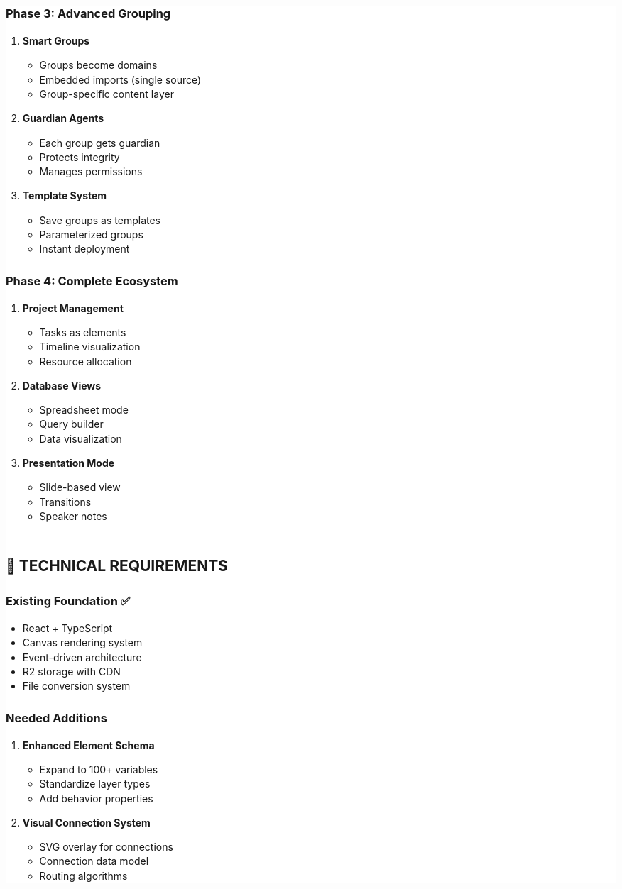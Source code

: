 ### **Phase 3: Advanced Grouping**
1. **Smart Groups**
   - Groups become domains
   - Embedded imports (single source)
   - Group-specific content layer

2. **Guardian Agents**
   - Each group gets guardian
   - Protects integrity
   - Manages permissions

3. **Template System**
   - Save groups as templates
   - Parameterized groups
   - Instant deployment

### **Phase 4: Complete Ecosystem**
1. **Project Management**
   - Tasks as elements
   - Timeline visualization
   - Resource allocation

2. **Database Views**
   - Spreadsheet mode
   - Query builder
   - Data visualization

3. **Presentation Mode**
   - Slide-based view
   - Transitions
   - Speaker notes

---

## 🔧 TECHNICAL REQUIREMENTS

### **Existing Foundation** ✅
- React + TypeScript
- Canvas rendering system
- Event-driven architecture
- R2 storage with CDN
- File conversion system

### **Needed Additions**
1. **Enhanced Element Schema**
   - Expand to 100+ variables
   - Standardize layer types
   - Add behavior properties

2. **Visual Connection System**
   - SVG overlay for connections
   - Connection data model
   - Routing algorithms
